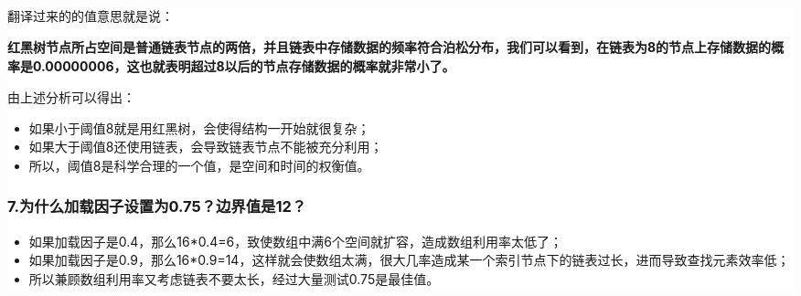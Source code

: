 翻译过来的的值意思就是说：

**红黑树节点所占空间是普通链表节点的两倍，并且链表中存储数据的频率符合泊松分布，我们可以看到，在链表为8的节点上存储数据的概率是0.00000006，这也就表明超过8以后的节点存储数据的概率就非常小了。**

由上述分析可以得出：

- 如果小于阈值8就是用红黑树，会使得结构一开始就很复杂；
- 如果大于阈值8还使用链表，会导致链表节点不能被充分利用；
- 所以，阈值8是科学合理的一个值，是空间和时间的权衡值。

### 7.为什么加载因子设置为0.75？边界值是12？

- 如果加载因子是0.4，那么16*0.4=6，致使数组中满6个空间就扩容，造成数组利用率太低了；
- 如果加载因子是0.9，那么16*0.9=14，这样就会使数组太满，很大几率造成某一个索引节点下的链表过长，进而导致查找元素效率低；
- 所以兼顾数组利用率又考虑链表不要太长，经过大量测试0.75是最佳值。